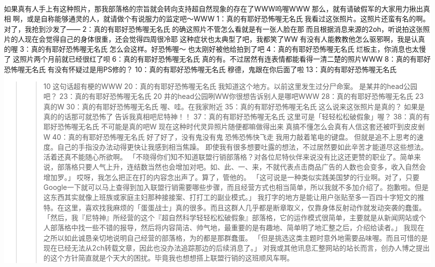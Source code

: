 如果真有人手上有这种照片，那我部落格的宗旨就会转向支持超自然现象的存在了WWW呜喔WWW
那么，就有请破假军的大家用力揪出真相
啊，或是自称能够通灵的人，就请做个有说服力的监定吧～WWW
1：真的有耶好恐怖喔无名氏
我看过这张照片。这照片还蛮有名的啊。
对了，我抢到沙发了——
2：真的有耶好恐怖喔无名氏
的确这照片不管怎么看就是有一张人脸在那
而且根据消息来源的2oh，听说拍这张照片的人现在会觉得自己的身体很重，还会觉得四周很冷耶
这种症状也太典型了吧，我都笑了WW
有没有人能教教他怎么驱邪啊，我是认真的喔
3：真的有耶好恐怖喔无名氏
怎么会这样。好恐怖喔～
也太刚好被他给拍到了吧
4：真的有耶好恐怖喔无名氏
烂板主，你消息也太慢了
这照片两个月前就已经很红了呗
6：真的有耶好恐怖喔无名氏
真的有。不过居然有连表情都能看得一清二楚的照片WWW
8：真的有耶好恐怖喔无名氏
有没有怀疑过是用PS修的？
10：真的有耶好恐怖喔无名氏
穆德，鬼跟在你后面了啦
13：真的有耶好恐怖喔无名氏
>>10
这句话超有梗的WWW
20：真的有耶好恐怖喔无名氏
我知道这个地方。以前这里发生过分尸命案。
是某井的head公园吧？
23：真的有耶好恐怖喔无名氏
>>20
井的head公园咧WW你很想告诉别人是哪吧WWW
28：真的有耶好恐怖喔无名氏
>>23
真的W
30：真的有耶好恐怖喔无名氏
喔、哇。在我家附近
35：真的有耶好恐怖喔无名氏
这么说来这张照片是真的？
如果是真的的话那可就恐怖了
告诉我真相吧尼特神！！
37：真的有耶好恐怖喔无名氏
这里可是「轻轻松松破假象」喔？
38：真的有耶好恐怖喔无名氏
不可能是真的吧W
现在这种时代灵异照片随便都嘛做得出来
真搞不懂怎么会真有人信这套还被吓到皮皮剉W
40：真的有耶好恐怖喔无名氏
好了好了，没有鬼没有鬼
恐怖恐怖快飞走
我用力敲着笔电的键盘。
但就是追不上思考的速度。自己的手指没办法动得更快让我感到相当焦躁。
即使我有很多想要吐露的想法，不过居然要如此辛苦才能道尽这些想法。活着还真不能随心所欲啊。
「不晓得你们知不知道联盟行销部落格？对各位尼特伙伴来说没有比这还更赞的职业了。简单来说，部落格只要人气上升，连结数当然也会增加对吧。如、此、一、来，不就代表点击商品广告的人数也会变多，收入自然会增加罗。」
哎呀，我怎么把正在打的内容念出声了。算了，管他的。
「这可说是一种类似实践美国梦的行业啊。对了，只要Google一下就可以马上查得到加入联盟行销需要哪些步骤，而且经营方式也相当简单，所以我就不多加介绍了。抱歉啦。但是这东西其实就像上班族或家庭主妇那种接接案、打打工的副业模式。」
我打字的地方是能让用户张贴至多一百四十字短文的推特。在这里，喜欢找我麻烦的「蛋蛋战士」真的很多。而且这群人几乎都是断章取义，仅靠身体反射动作就发动突袭的蠢蛋。
「然后，我『尼特神』所经营的这个『超自然科学轻轻松松破假象』部落格，它的运作模式很简单，主要就是从新闻网站或个人部落格中找一些不错的报导，然后将内容简洁、帅气地，最重要的是有趣地、简单明了地汇整之后，介绍给读者。」
我现在之所以如此诚恳亲切地说明自己经营的部落格，为的都是那群蠢蛋。
「但是挑选这类主题时意外地需要品味喔。而且可惜的是现在已经无法从2ch转载文章，因此也没办法追踪那边的后续消息了。」
对我或其他讯息汇整网站的站长而言，创办人博之提出的这个方针简直就是个天大的困扰。毕竟我也想想搭上联盟行销的这班顺风车啊。